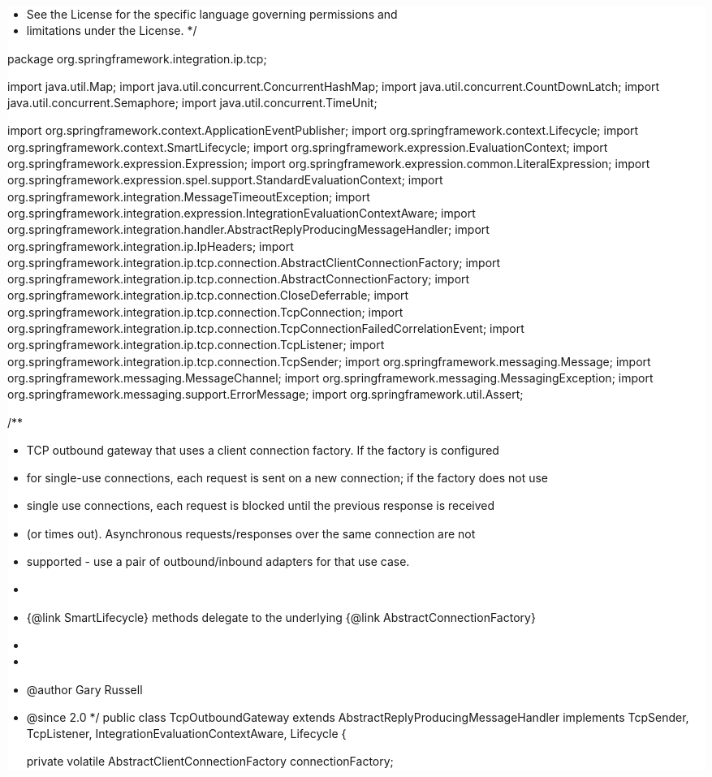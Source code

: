  * See the License for the specific language governing permissions and
 * limitations under the License.
 */

package org.springframework.integration.ip.tcp;

import java.util.Map;
import java.util.concurrent.ConcurrentHashMap;
import java.util.concurrent.CountDownLatch;
import java.util.concurrent.Semaphore;
import java.util.concurrent.TimeUnit;

import org.springframework.context.ApplicationEventPublisher;
import org.springframework.context.Lifecycle;
import org.springframework.context.SmartLifecycle;
import org.springframework.expression.EvaluationContext;
import org.springframework.expression.Expression;
import org.springframework.expression.common.LiteralExpression;
import org.springframework.expression.spel.support.StandardEvaluationContext;
import org.springframework.integration.MessageTimeoutException;
import org.springframework.integration.expression.IntegrationEvaluationContextAware;
import org.springframework.integration.handler.AbstractReplyProducingMessageHandler;
import org.springframework.integration.ip.IpHeaders;
import org.springframework.integration.ip.tcp.connection.AbstractClientConnectionFactory;
import org.springframework.integration.ip.tcp.connection.AbstractConnectionFactory;
import org.springframework.integration.ip.tcp.connection.CloseDeferrable;
import org.springframework.integration.ip.tcp.connection.TcpConnection;
import org.springframework.integration.ip.tcp.connection.TcpConnectionFailedCorrelationEvent;
import org.springframework.integration.ip.tcp.connection.TcpListener;
import org.springframework.integration.ip.tcp.connection.TcpSender;
import org.springframework.messaging.Message;
import org.springframework.messaging.MessageChannel;
import org.springframework.messaging.MessagingException;
import org.springframework.messaging.support.ErrorMessage;
import org.springframework.util.Assert;

/**
 * TCP outbound gateway that uses a client connection factory. If the factory is configured
 * for single-use connections, each request is sent on a new connection; if the factory does not use
 * single use connections, each request is blocked until the previous response is received
 * (or times out). Asynchronous requests/responses over the same connection are not
 * supported - use a pair of outbound/inbound adapters for that use case.
 * <p>
 * {@link SmartLifecycle} methods delegate to the underlying {@link AbstractConnectionFactory}
 *
 *
 * @author Gary Russell
 * @since 2.0
 */
public class TcpOutboundGateway extends AbstractReplyProducingMessageHandler
		implements TcpSender, TcpListener, IntegrationEvaluationContextAware, Lifecycle {

	private volatile AbstractClientConnectionFactory connectionFactory;

